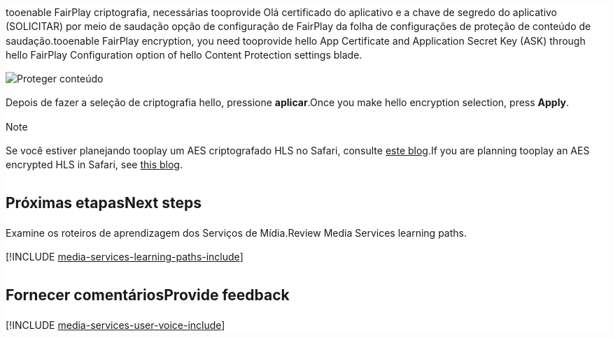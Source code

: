 <span data-ttu-id="ab7cd-180">tooenable FairPlay criptografia, necessárias tooprovide Olá certificado do aplicativo e a chave de segredo do aplicativo (SOLICITAR) por meio de saudação opção de configuração de FairPlay da folha de configurações de proteção de conteúdo de saudação.</span><span class="sxs-lookup"><span data-stu-id="ab7cd-180">tooenable FairPlay encryption, you need tooprovide hello App Certificate and Application Secret Key (ASK) through hello FairPlay Configuration option of hello Content Protection settings blade.</span></span>

![Proteger conteúdo](./media/media-services-portal-content-protection/media-services-content-protection009.png)

<span data-ttu-id="ab7cd-182">Depois de fazer a seleção de criptografia hello, pressione **aplicar**.</span><span class="sxs-lookup"><span data-stu-id="ab7cd-182">Once you make hello encryption selection, press **Apply**.</span></span>

>[!NOTE] 
><span data-ttu-id="ab7cd-183">Se você estiver planejando tooplay um AES criptografado HLS no Safari, consulte [este blog](https://azure.microsoft.com/blog/how-to-make-token-authorized-aes-encrypted-hls-stream-working-in-safari/).</span><span class="sxs-lookup"><span data-stu-id="ab7cd-183">If you are planning tooplay an AES encrypted HLS in Safari, see [this blog](https://azure.microsoft.com/blog/how-to-make-token-authorized-aes-encrypted-hls-stream-working-in-safari/).</span></span>

## <a name="next-steps"></a><span data-ttu-id="ab7cd-184">Próximas etapas</span><span class="sxs-lookup"><span data-stu-id="ab7cd-184">Next steps</span></span>
<span data-ttu-id="ab7cd-185">Examine os roteiros de aprendizagem dos Serviços de Mídia.</span><span class="sxs-lookup"><span data-stu-id="ab7cd-185">Review Media Services learning paths.</span></span>

[!INCLUDE [media-services-learning-paths-include](../../includes/media-services-learning-paths-include.md)]

## <a name="provide-feedback"></a><span data-ttu-id="ab7cd-186">Fornecer comentários</span><span class="sxs-lookup"><span data-stu-id="ab7cd-186">Provide feedback</span></span>
[!INCLUDE [media-services-user-voice-include](../../includes/media-services-user-voice-include.md)]

